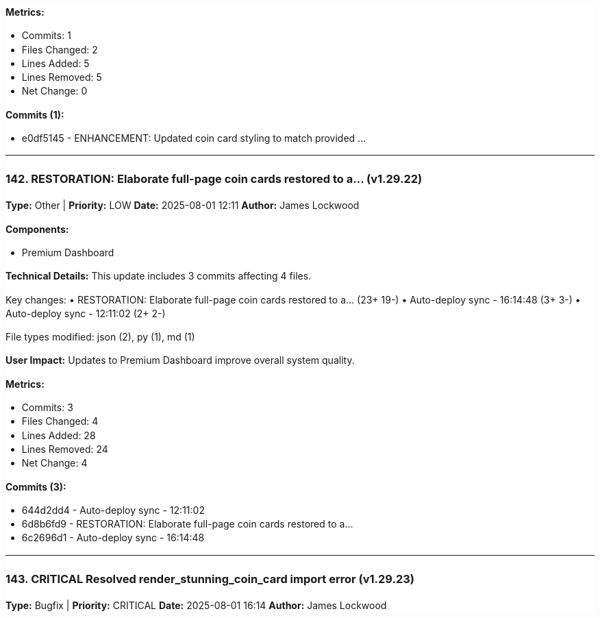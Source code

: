 **Metrics:**
- Commits: 1
- Files Changed: 2
- Lines Added: 5
- Lines Removed: 5
- Net Change: 0

**Commits (1):**
- e0df5145 - ENHANCEMENT: Updated coin card styling to match provided ...


---

### 142. RESTORATION: Elaborate full-page coin cards restored to a... (v1.29.22)

**Type:** Other | **Priority:** LOW
**Date:** 2025-08-01 12:11
**Author:** James Lockwood

**Components:**
- Premium Dashboard

**Technical Details:**
This update includes 3 commits affecting 4 files.

Key changes:
• RESTORATION: Elaborate full-page coin cards restored to a... (23+ 19-)
• Auto-deploy sync - 16:14:48 (3+ 3-)
• Auto-deploy sync - 12:11:02 (2+ 2-)

File types modified: json (2), py (1), md (1)

**User Impact:**
Updates to Premium Dashboard improve overall system quality.

**Metrics:**
- Commits: 3
- Files Changed: 4
- Lines Added: 28
- Lines Removed: 24
- Net Change: 4

**Commits (3):**
- 644d2dd4 - Auto-deploy sync - 12:11:02
- 6d8b6fd9 - RESTORATION: Elaborate full-page coin cards restored to a...
- 6c2696d1 - Auto-deploy sync - 16:14:48


---

### 143. CRITICAL  Resolved render_stunning_coin_card import error (v1.29.23)

**Type:** Bugfix | **Priority:** CRITICAL
**Date:** 2025-08-01 16:14
**Author:** James Lockwood
